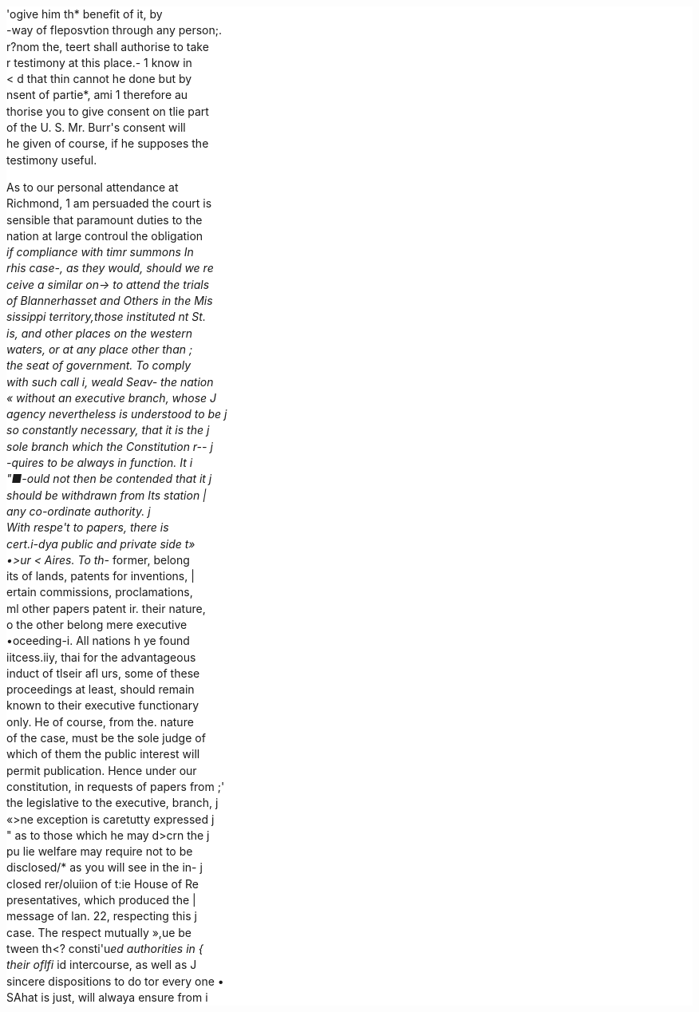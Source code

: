 &#x27;ogive him th* benefit of it, by  
-way of fleposvtion through any person;.  
r?nom the, teert shall authorise to take  
r testimony at this place.- 1 know in­  
&lt; d that thin cannot he done but by  
nsent of partie*, ami 1 therefore au­  
thorise you to give consent on tlie part  
of the U. S. Mr. Burr&#x27;s consent will  
he given of course, if he supposes the  
testimony useful.  
  
As to our personal attendance at  
Richmond, 1 am persuaded the court is  
sensible that paramount duties to the  
nation at large controul the obligation  
*if compliance with timr summons In  
rhis case-, as they would, should we re­  
ceive a similar on-&gt; to attend the trials  
of Blannerhasset and Others in the Mis­  
sissippi territory,those instituted nt St.  
is, and other places on the western  
waters, or at any place other than ;  
the seat of government. To comply \
with such call i, weald Seav- the nation  
« without an executive branch, whose J  
agency nevertheless is understood to be j  
so constantly necessary, that it is the j  
sole branch which the Constitution r-- j  
-quires to be always in function. It i  
&quot;■-ould not then be contended that it j  
should be withdrawn from Its station |  
any co-ordinate authority. j  
With respe&#x27;t to papers, there is  
cert.i-dya public and private side t»  
•&gt;ur &lt; Aires. To th-* former, belong  
its of lands, patents for inventions, |  
ertain commissions, proclamations,  
ml other papers patent ir. their nature,  
o the other belong mere executive  
•oceeding-i. All nations h ye found  
iitcess.iiy, thai for the advantageous  
induct of tlseir afl urs, some of these  
proceedings at least, should remain  
known to their executive functionary  
only. He of course, from the. nature  
of the case, must be the sole judge of  
which of them the public interest will  
permit publication. Hence under our  
constitution, in requests of papers from ;&#x27;  
the legislative to the executive, branch, j  
«&gt;ne exception is caretutty expressed j  
&quot; as to those which he may d&gt;crn the j  
pu lie welfare may require not to be  
disclosed/* as you will see in the in- j  
closed rer/oluiion of t:ie House of Re­  
presentatives, which produced the |  
message of lan. 22, respecting this j  
case. The respect mutually »,ue be­  
tween th&lt;? consti&#x27;u*ed authorities in {  
their oflfi* id intercourse, as well as J  
sincere dispositions to do tor every one •  
SAhat is just, will alwaya ensure from i  
  